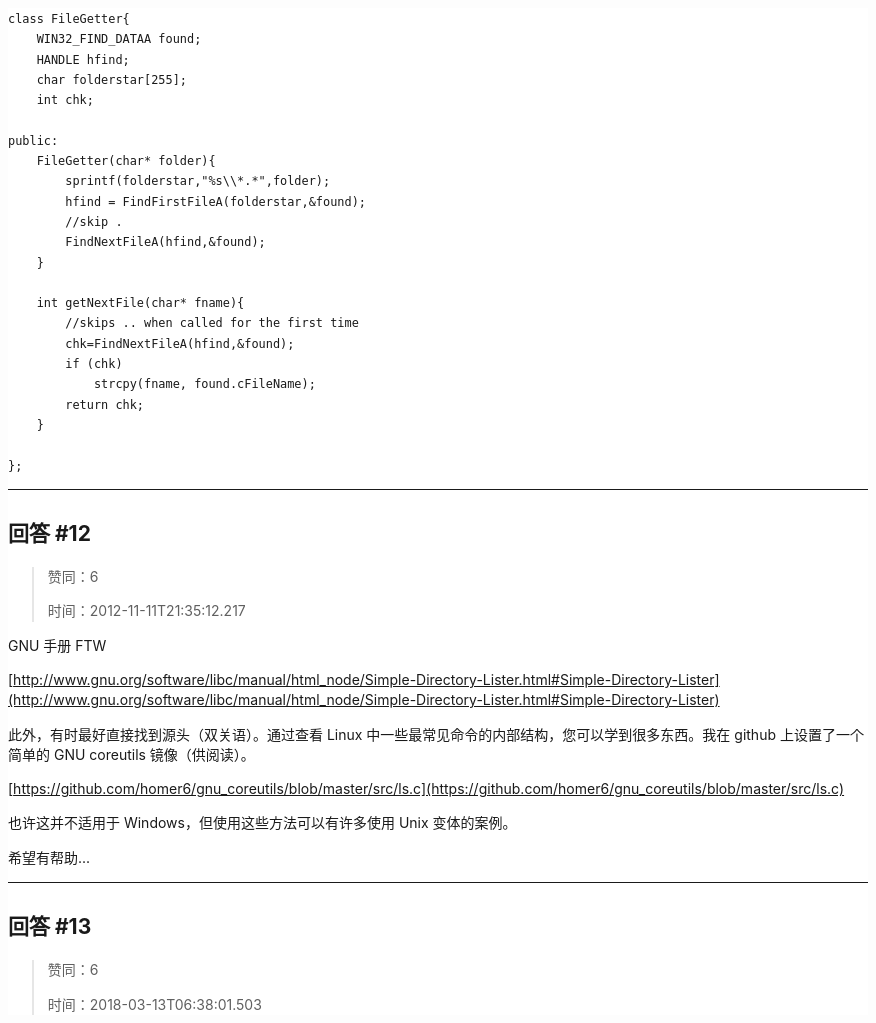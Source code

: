 ```
class FileGetter{
    WIN32_FIND_DATAA found; 
    HANDLE hfind;
    char folderstar[255];       
    int chk;

public:
    FileGetter(char* folder){       
        sprintf(folderstar,"%s\\*.*",folder);
        hfind = FindFirstFileA(folderstar,&found);
        //skip .
        FindNextFileA(hfind,&found);        
    }

    int getNextFile(char* fname){
        //skips .. when called for the first time
        chk=FindNextFileA(hfind,&found);
        if (chk)
            strcpy(fname, found.cFileName);     
        return chk;
    }

}; 
```

* * *

## 回答 #12

> 赞同：6
> 
> 时间：2012-11-11T21:35:12.217

GNU 手册 FTW

[http://www.gnu.org/software/libc/manual/html_node/Simple-Directory-Lister.html#Simple-Directory-Lister](http://www.gnu.org/software/libc/manual/html_node/Simple-Directory-Lister.html#Simple-Directory-Lister)

此外，有时最好直接找到源头（双关语）。通过查看 Linux 中一些最常见命令的内部结构，您可以学到很多东西。我在 github 上设置了一个简单的 GNU coreutils 镜像（供阅读）。

[https://github.com/homer6/gnu_coreutils/blob/master/src/ls.c](https://github.com/homer6/gnu_coreutils/blob/master/src/ls.c)

也许这并不适用于 Windows，但使用这些方法可以有许多使用 Unix 变体的案例。

希望有帮助...

* * *

## 回答 #13

> 赞同：6
> 
> 时间：2018-03-13T06:38:01.503
